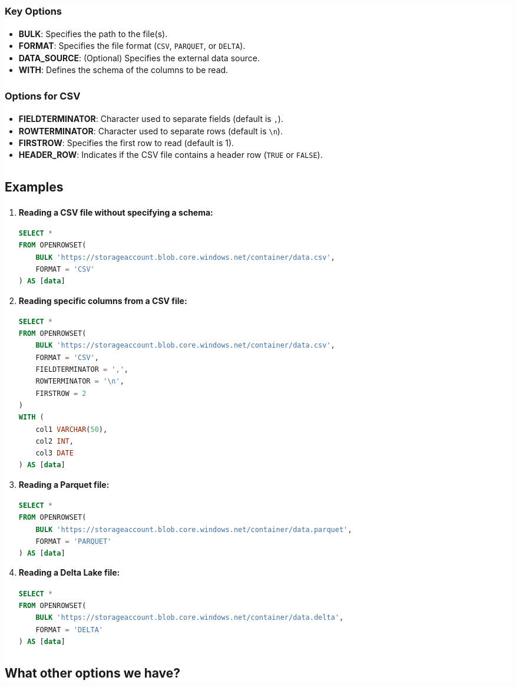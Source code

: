 ### Key Options
- **BULK**: Specifies the path to the file(s).
- **FORMAT**: Specifies the file format (`CSV`, `PARQUET`, or `DELTA`).
- **DATA_SOURCE**: (Optional) Specifies the external data source.
- **WITH**: Defines the schema of the columns to be read.

### Options for CSV
- **FIELDTERMINATOR**: Character used to separate fields (default is `,`).
- **ROWTERMINATOR**: Character used to separate rows (default is `\n`).
- **FIRSTROW**: Specifies the first row to read (default is 1).
- **HEADER_ROW**: Indicates if the CSV file contains a header row (`TRUE` or `FALSE`).

## Examples

1. **Reading a CSV file without specifying a schema:**
    ```sql
    SELECT * 
    FROM OPENROWSET(
        BULK 'https://storageaccount.blob.core.windows.net/container/data.csv',
        FORMAT = 'CSV'
    ) AS [data]
    ```

2. **Reading specific columns from a CSV file:**
    ```sql
    SELECT * 
    FROM OPENROWSET(
        BULK 'https://storageaccount.blob.core.windows.net/container/data.csv',
        FORMAT = 'CSV',
        FIELDTERMINATOR = ',',
        ROWTERMINATOR = '\n',
        FIRSTROW = 2
    )
    WITH (
        col1 VARCHAR(50),
        col2 INT,
        col3 DATE
    ) AS [data]
    ```

3. **Reading a Parquet file:**
    ```sql
    SELECT * 
    FROM OPENROWSET(
        BULK 'https://storageaccount.blob.core.windows.net/container/data.parquet',
        FORMAT = 'PARQUET'
    ) AS [data]
    ```

4. **Reading a Delta Lake file:**
    ```sql
    SELECT * 
    FROM OPENROWSET(
        BULK 'https://storageaccount.blob.core.windows.net/container/data.delta',
        FORMAT = 'DELTA'
    ) AS [data]
    ```
## What other options we have?
